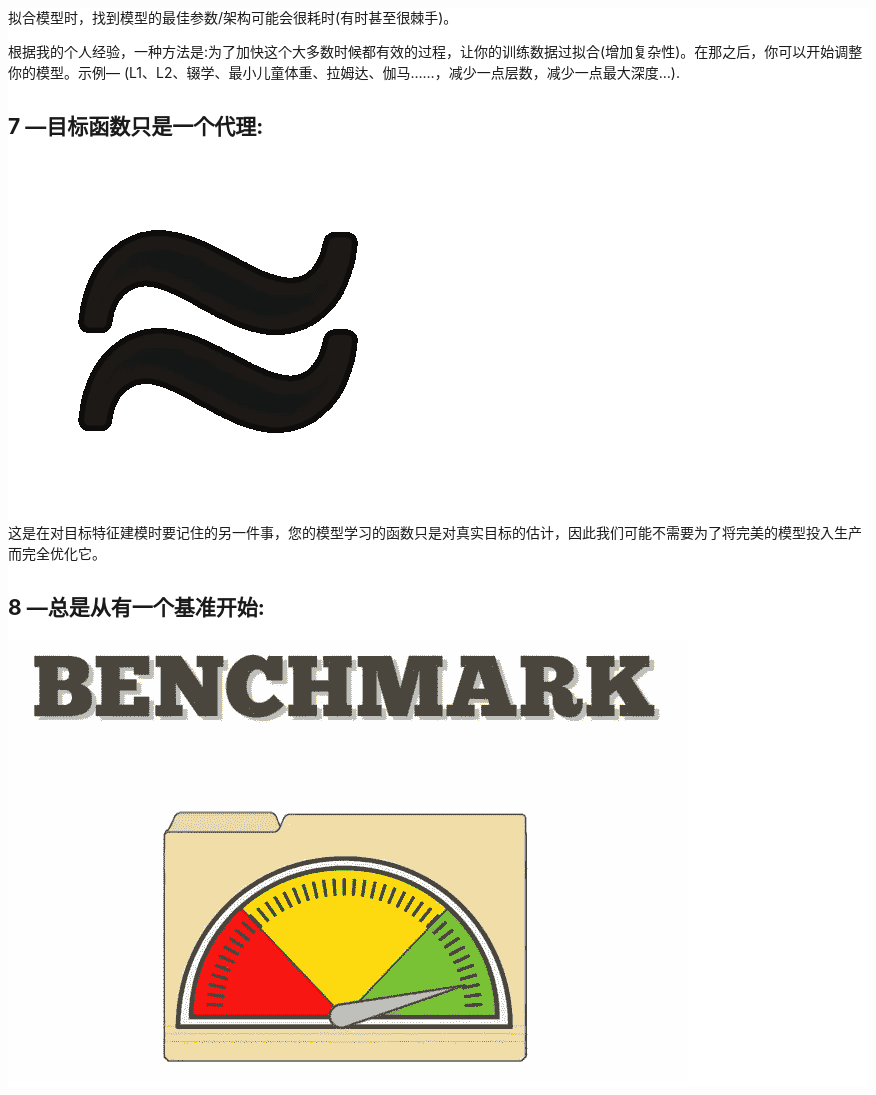 拟合模型时，找到模型的最佳参数/架构可能会很耗时(有时甚至很棘手)。

根据我的个人经验，一种方法是:为了加快这个大多数时候都有效的过程，让你的训练数据过拟合(增加复杂性)。在那之后，你可以开始调整你的模型。示例— (L1、L2、辍学、最小儿童体重、拉姆达、伽马……，减少一点层数，减少一点最大深度…).

## 7 —目标函数只是一个代理:

![](img/a841fb66da8347ef1612ccd6ec308c7e.png)

这是在对目标特征建模时要记住的另一件事，您的模型学习的函数只是对真实目标的估计，因此我们可能不需要为了将完美的模型投入生产而完全优化它。

## 8 —总是从有一个基准开始:

![](img/d2363a5ed104757d6f40c92ead876ef8.png)
